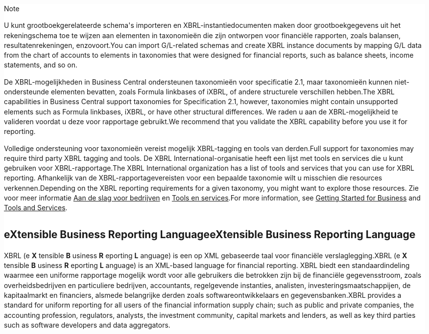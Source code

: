 > [!NOTE]
> <span data-ttu-id="8619e-112">U kunt grootboekgerelateerde schema's importeren en XBRL-instantiedocumenten maken door grootboekgegevens uit het rekeningschema toe te wijzen aan elementen in taxonomieën die zijn ontworpen voor financiële rapporten, zoals balansen, resultatenrekeningen, enzovoort.</span><span class="sxs-lookup"><span data-stu-id="8619e-112">You can import G/L-related schemas and create XBRL instance documents by mapping G/L data from the chart of accounts to elements in taxonomies that were designed for financial reports, such as balance sheets, income statements, and so on.</span></span>
> 
> <span data-ttu-id="8619e-113">De XBRL-mogelijkheden in Business Central ondersteunen taxonomieën voor specificatie 2.1, maar taxonomieën kunnen niet-ondersteunde elementen bevatten, zoals Formula linkbases of iXBRL, of andere structurele verschillen hebben.</span><span class="sxs-lookup"><span data-stu-id="8619e-113">The XBRL capabilities in Business Central support taxonomies for Specification 2.1, however, taxonomies might contain unsupported elements such as Formula linkbases, iXBRL, or have other structural differences.</span></span> <span data-ttu-id="8619e-114">We raden u aan de XBRL-mogelijkheid te valideren voordat u deze voor rapportage gebruikt.</span><span class="sxs-lookup"><span data-stu-id="8619e-114">We recommend that you validate the XBRL capability before you use it for reporting.</span></span>
> 
> <span data-ttu-id="8619e-115">Volledige ondersteuning voor taxonomieën vereist mogelijk XBRL-tagging en tools van derden.</span><span class="sxs-lookup"><span data-stu-id="8619e-115">Full support for taxonomies may require third party XBRL tagging and tools.</span></span> <span data-ttu-id="8619e-116">De XBRL International-organisatie heeft een lijst met tools en services die u kunt gebruiken voor XBRL-rapportage.</span><span class="sxs-lookup"><span data-stu-id="8619e-116">The XBRL International organization has a list of tools and services that you can use for XBRL reporting.</span></span> <span data-ttu-id="8619e-117">Afhankelijk van de XBRL-rapportagevereisten voor een bepaalde taxonomie wilt u misschien die resources verkennen.</span><span class="sxs-lookup"><span data-stu-id="8619e-117">Depending on the XBRL reporting requirements for a given taxonomy, you might want to explore those resources.</span></span> <span data-ttu-id="8619e-118">Zie voor meer informatie [Aan de slag voor bedrijven](https://go.microsoft.com/fwlink/?linkid=2153466) en [Tools en services](https://go.microsoft.com/fwlink/?linkid=2153356).</span><span class="sxs-lookup"><span data-stu-id="8619e-118">For more information, see [Getting Started for Business](https://go.microsoft.com/fwlink/?linkid=2153466) and [Tools and Services](https://go.microsoft.com/fwlink/?linkid=2153356).</span></span>

## <a name="extensible-business-reporting-language"></a><span data-ttu-id="8619e-119">eXtensible Business Reporting Language</span><span class="sxs-lookup"><span data-stu-id="8619e-119">eXtensible Business Reporting Language</span></span>
<span data-ttu-id="8619e-120">XBRL (e **X** tensible **B** usiness **R** eporting **L** anguage) is een op XML gebaseerde taal voor financiële verslaglegging.</span><span class="sxs-lookup"><span data-stu-id="8619e-120">XBRL (e **X** tensible **B** usiness **R** eporting **L** anguage) is an XML-based language for financial reporting.</span></span> <span data-ttu-id="8619e-121">XBRL biedt een standaardindeling waarmee een uniforme rapportage mogelijk wordt voor alle gebruikers die betrokken zijn bij de financiële gegevensstroom, zoals overheidsbedrijven en particuliere bedrijven, accountants, regelgevende instanties, analisten, investeringsmaatschappijen, de kapitaalmarkt en financiers, alsmede belangrijke derden zoals softwareontwikkelaars en gegevensbanken.</span><span class="sxs-lookup"><span data-stu-id="8619e-121">XBRL provides a standard for uniform reporting for all users of the financial information supply chain; such as public and private companies, the accounting profession, regulators, analysts, the investment community, capital markets and lenders, as well as key third parties such as software developers and data aggregators.</span></span>  
